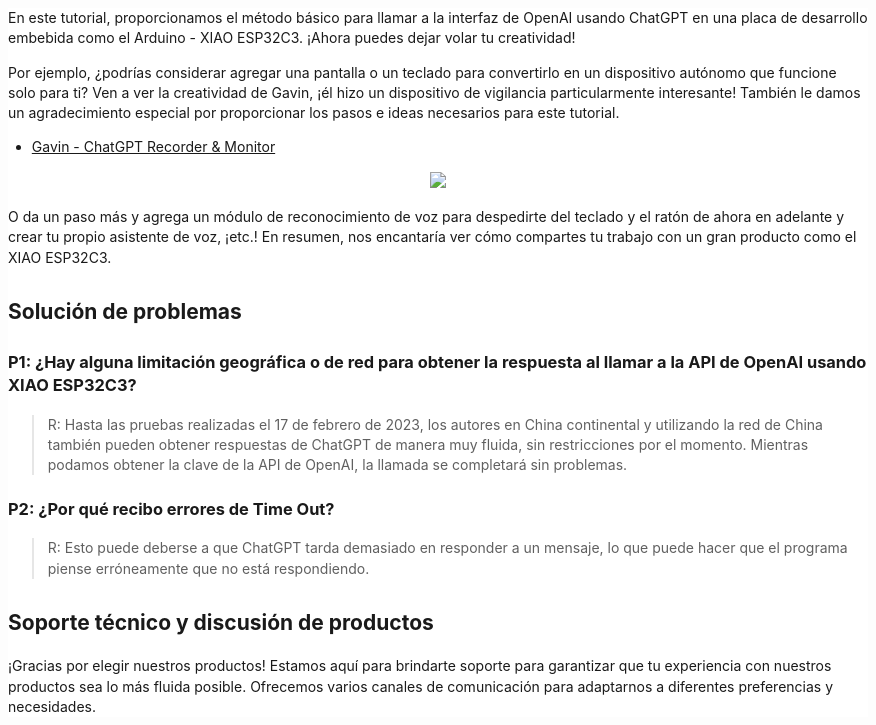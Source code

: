 En este tutorial, proporcionamos el método básico para llamar a la interfaz de OpenAI usando ChatGPT en una placa de desarrollo embebida como el Arduino - XIAO ESP32C3. ¡Ahora puedes dejar volar tu creatividad!

Por ejemplo, ¿podrías considerar agregar una pantalla o un teclado para convertirlo en un dispositivo autónomo que funcione solo para ti? Ven a ver la creatividad de Gavin, ¡él hizo un dispositivo de vigilancia particularmente interesante! También le damos un agradecimiento especial por proporcionar los pasos e ideas necesarios para este tutorial.

- [Gavin - ChatGPT Recorder & Monitor](https://www.hackster.io/gavinchiong/chatgpt-recorder-monitor-601ef6)

<div align="center"><img width ="600" src="https://files.seeedstudio.com/wiki/xiaoesp32c3-chatgpt/14.jpg"/></div>

O da un paso más y agrega un módulo de reconocimiento de voz para despedirte del teclado y el ratón de ahora en adelante y crear tu propio asistente de voz, ¡etc.! En resumen, nos encantaría ver cómo compartes tu trabajo con un gran producto como el XIAO ESP32C3.

## Solución de problemas

### P1: ¿Hay alguna limitación geográfica o de red para obtener la respuesta al llamar a la API de OpenAI usando XIAO ESP32C3?

> R: Hasta las pruebas realizadas el 17 de febrero de 2023, los autores en China continental y utilizando la red de China también pueden obtener respuestas de ChatGPT de manera muy fluida, sin restricciones por el momento. Mientras podamos obtener la clave de la API de OpenAI, la llamada se completará sin problemas.

### P2: ¿Por qué recibo errores de Time Out?

> R: Esto puede deberse a que ChatGPT tarda demasiado en responder a un mensaje, lo que puede hacer que el programa piense erróneamente que no está respondiendo.

## Soporte técnico y discusión de productos

¡Gracias por elegir nuestros productos! Estamos aquí para brindarte soporte para garantizar que tu experiencia con nuestros productos sea lo más fluida posible. Ofrecemos varios canales de comunicación para adaptarnos a diferentes preferencias y necesidades.

<div class="button_tech_support_container">
<a href="https://forum.seeedstudio.com/" class="button_forum"></a> 
<a href="https://www.seeedstudio.com/contacts" class="button_email"></a>
</div>

<div class="button_tech_support_container">
<a href="https://discord.gg/eWkprNDMU7" class="button_discord"></a> 
<a href="https://github.com/Seeed-Studio/wiki-documents/discussions/69" class="button_discussion"></a>
</div>
